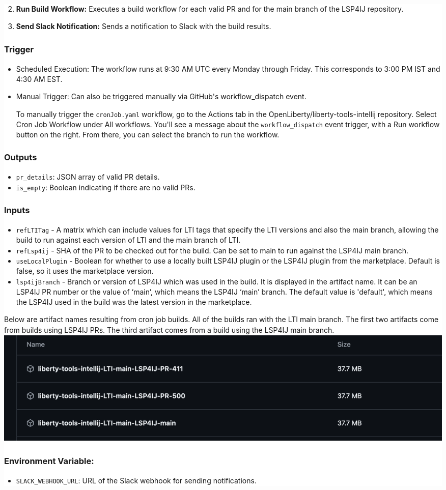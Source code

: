 2. **Run Build Workflow:** Executes a build workflow for each valid PR and for the main branch of the LSP4IJ repository.

3. **Send Slack Notification:** Sends a notification to Slack with the build results.

### Trigger

- Scheduled Execution: The workflow runs at 9:30 AM UTC every Monday through Friday. This corresponds to 3:00 PM IST and 4:30 AM EST. 

- Manual Trigger: Can also be triggered manually via GitHub's workflow_dispatch event. 

  To manually trigger the `cronJob.yaml` workflow, go to the Actions tab in the OpenLiberty/liberty-tools-intellij repository. Select Cron Job Workflow under All workflows. You'll see a message about the `workflow_dispatch` event trigger, with a Run workflow button on the right. From there, you can select the branch to run the workflow.

### Outputs

- `pr_details`: JSON array of valid PR details.
- `is_empty`: Boolean indicating if there are no valid PRs.

### Inputs

- `refLTITag` - A matrix which can include values for LTI tags that specify the LTI versions and also the main branch, allowing the build to run against each version of LTI and the main branch of LTI.
- `refLsp4ij` -  SHA of the PR to be checked out for the build. Can be set to main to run against the LSP4IJ main branch.
- `useLocalPlugin` - Boolean for whether to use a locally built LSP4IJ plugin or the LSP4IJ plugin from the marketplace. Default is false, so it uses the marketplace version.
- `lsp4ijBranch` - Branch or version of LSP4IJ which was used in the build. It is displayed in the artifact name. It can be an LSP4IJ PR number or the value of ‘main’, which means the LSP4IJ ‘main’ branch. The default value is 'default', which means the LSP4IJ used in the build was the latest version in the marketplace.

Below are artifact names resulting from cron job builds. All of the builds ran with the LTI main branch. The first two artifacts come from builds using LSP4IJ PRs. The third artifact comes from a build using the LSP4IJ main branch.
![Artifacts](images/Artifact-names.png)

### Environment Variable:
- `SLACK_WEBHOOK_URL`: URL of the Slack webhook for sending notifications.
